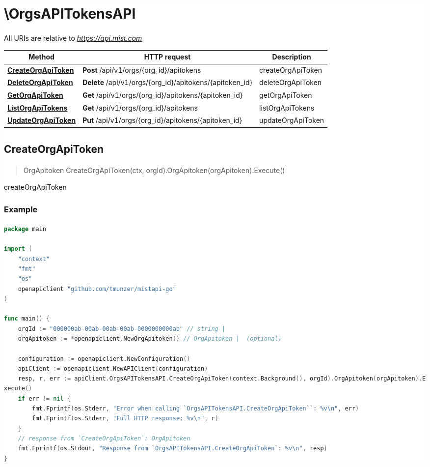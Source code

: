 # \OrgsAPITokensAPI

All URIs are relative to *https://api.mist.com*

Method | HTTP request | Description
------------- | ------------- | -------------
[**CreateOrgApiToken**](OrgsAPITokensAPI.md#CreateOrgApiToken) | **Post** /api/v1/orgs/{org_id}/apitokens | createOrgApiToken
[**DeleteOrgApiToken**](OrgsAPITokensAPI.md#DeleteOrgApiToken) | **Delete** /api/v1/orgs/{org_id}/apitokens/{apitoken_id} | deleteOrgApiToken
[**GetOrgApiToken**](OrgsAPITokensAPI.md#GetOrgApiToken) | **Get** /api/v1/orgs/{org_id}/apitokens/{apitoken_id} | getOrgApiToken
[**ListOrgApiTokens**](OrgsAPITokensAPI.md#ListOrgApiTokens) | **Get** /api/v1/orgs/{org_id}/apitokens | listOrgApiTokens
[**UpdateOrgApiToken**](OrgsAPITokensAPI.md#UpdateOrgApiToken) | **Put** /api/v1/orgs/{org_id}/apitokens/{apitoken_id} | updateOrgApiToken



## CreateOrgApiToken

> OrgApitoken CreateOrgApiToken(ctx, orgId).OrgApitoken(orgApitoken).Execute()

createOrgApiToken



### Example

```go
package main

import (
	"context"
	"fmt"
	"os"
	openapiclient "github.com/tmunzer/mistapi-go"
)

func main() {
	orgId := "000000ab-00ab-00ab-00ab-0000000000ab" // string | 
	orgApitoken := *openapiclient.NewOrgApitoken() // OrgApitoken |  (optional)

	configuration := openapiclient.NewConfiguration()
	apiClient := openapiclient.NewAPIClient(configuration)
	resp, r, err := apiClient.OrgsAPITokensAPI.CreateOrgApiToken(context.Background(), orgId).OrgApitoken(orgApitoken).Execute()
	if err != nil {
		fmt.Fprintf(os.Stderr, "Error when calling `OrgsAPITokensAPI.CreateOrgApiToken``: %v\n", err)
		fmt.Fprintf(os.Stderr, "Full HTTP response: %v\n", r)
	}
	// response from `CreateOrgApiToken`: OrgApitoken
	fmt.Fprintf(os.Stdout, "Response from `OrgsAPITokensAPI.CreateOrgApiToken`: %v\n", resp)
}
```
